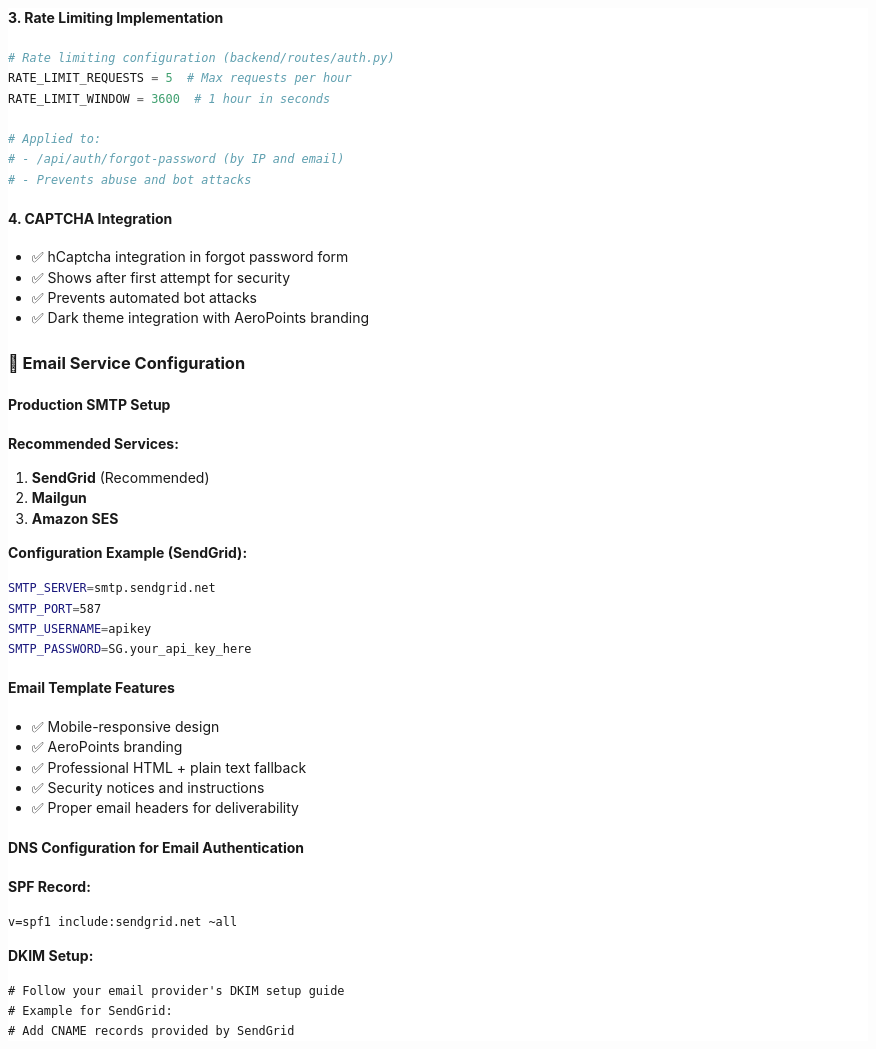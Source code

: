 #### 3. **Rate Limiting Implementation**
```python
# Rate limiting configuration (backend/routes/auth.py)
RATE_LIMIT_REQUESTS = 5  # Max requests per hour
RATE_LIMIT_WINDOW = 3600  # 1 hour in seconds

# Applied to:
# - /api/auth/forgot-password (by IP and email)
# - Prevents abuse and bot attacks
```

#### 4. **CAPTCHA Integration**
- ✅ hCaptcha integration in forgot password form
- ✅ Shows after first attempt for security
- ✅ Prevents automated bot attacks
- ✅ Dark theme integration with AeroPoints branding

### 📧 Email Service Configuration

#### Production SMTP Setup

**Recommended Services:**
1. **SendGrid** (Recommended)
2. **Mailgun**
3. **Amazon SES**

**Configuration Example (SendGrid):**
```bash
SMTP_SERVER=smtp.sendgrid.net
SMTP_PORT=587
SMTP_USERNAME=apikey
SMTP_PASSWORD=SG.your_api_key_here
```

#### Email Template Features
- ✅ Mobile-responsive design
- ✅ AeroPoints branding
- ✅ Professional HTML + plain text fallback
- ✅ Security notices and instructions
- ✅ Proper email headers for deliverability

#### DNS Configuration for Email Authentication

**SPF Record:**
```
v=spf1 include:sendgrid.net ~all
```

**DKIM Setup:**
```
# Follow your email provider's DKIM setup guide
# Example for SendGrid:
# Add CNAME records provided by SendGrid
```
